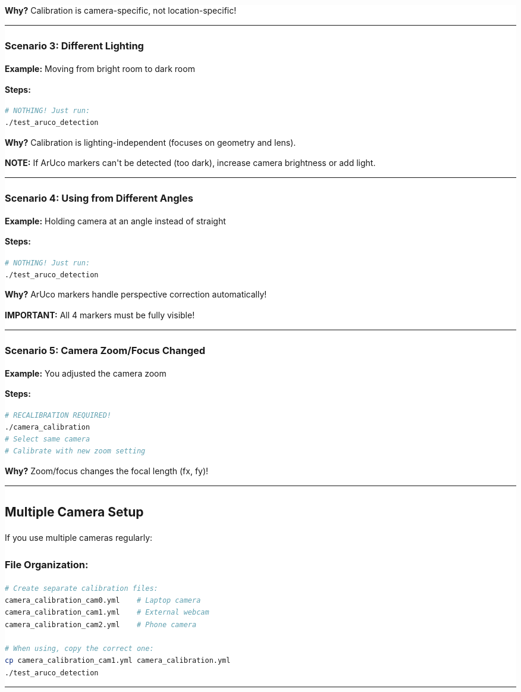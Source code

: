 **Why?** Calibration is camera-specific, not location-specific!

---

### Scenario 3: Different Lighting

**Example:** Moving from bright room to dark room

**Steps:**
```bash
# NOTHING! Just run:
./test_aruco_detection
```

**Why?** Calibration is lighting-independent (focuses on geometry and lens).

**NOTE:** If ArUco markers can't be detected (too dark), increase camera brightness or add light.

---

### Scenario 4: Using from Different Angles

**Example:** Holding camera at an angle instead of straight

**Steps:**
```bash
# NOTHING! Just run:
./test_aruco_detection
```

**Why?** ArUco markers handle perspective correction automatically!

**IMPORTANT:** All 4 markers must be fully visible!

---

### Scenario 5: Camera Zoom/Focus Changed

**Example:** You adjusted the camera zoom

**Steps:**
```bash
# RECALIBRATION REQUIRED!
./camera_calibration
# Select same camera
# Calibrate with new zoom setting
```

**Why?** Zoom/focus changes the focal length (fx, fy)!

---

## Multiple Camera Setup

If you use multiple cameras regularly:

### File Organization:
```bash
# Create separate calibration files:
camera_calibration_cam0.yml    # Laptop camera
camera_calibration_cam1.yml    # External webcam
camera_calibration_cam2.yml    # Phone camera

# When using, copy the correct one:
cp camera_calibration_cam1.yml camera_calibration.yml
./test_aruco_detection
```

---